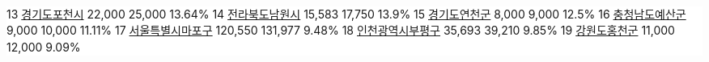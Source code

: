   <tr class="item">
    <td>13</td>
    <td><a href="/apt/경기도포천시">경기도포천시</a></td>
    <td>22,000</td>
    <td>25,000</td>
    <td>13.64%</td>
  </tr>

  <tr class="item">
    <td>14</td>
    <td><a href="/apt/전라북도남원시">전라북도남원시</a></td>
    <td>15,583</td>
    <td>17,750</td>
    <td>13.9%</td>
  </tr>

  <tr class="item">
    <td>15</td>
    <td><a href="/apt/경기도연천군">경기도연천군</a></td>
    <td>8,000</td>
    <td>9,000</td>
    <td>12.5%</td>
  </tr>

  <tr class="item">
    <td>16</td>
    <td><a href="/apt/충청남도예산군">충청남도예산군</a></td>
    <td>9,000</td>
    <td>10,000</td>
    <td>11.11%</td>
  </tr>

  <tr class="item">
    <td>17</td>
    <td><a href="/apt/서울특별시마포구">서울특별시마포구</a></td>
    <td>120,550</td>
    <td>131,977</td>
    <td>9.48%</td>
  </tr>

  <tr class="item">
    <td>18</td>
    <td><a href="/apt/인천광역시부평구">인천광역시부평구</a></td>
    <td>35,693</td>
    <td>39,210</td>
    <td>9.85%</td>
  </tr>

  <tr class="item">
    <td>19</td>
    <td><a href="/apt/강원도홍천군">강원도홍천군</a></td>
    <td>11,000</td>
    <td>12,000</td>
    <td>9.09%</td>
  </tr>
